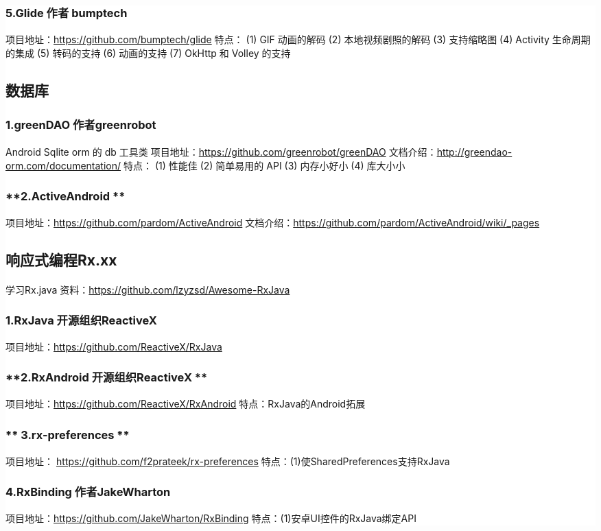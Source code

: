 ### **5.Glide    作者 bumptech**

项目地址：https://github.com/bumptech/glide
特点：
(1) GIF 动画的解码
(2) 本地视频剧照的解码
(3) 支持缩略图
(4) Activity 生命周期的集成
(5) 转码的支持
(6) 动画的支持
(7) OkHttp 和 Volley 的支持


## 数据库 

### **1.greenDAO  作者greenrobot**
Android Sqlite orm 的 db 工具类
项目地址：https://github.com/greenrobot/greenDAO
文档介绍：http://greendao-orm.com/documentation/
特点：
(1) 性能佳
(2) 简单易用的 API
(3) 内存小好小
(4) 库大小小

### **2.ActiveAndroid **

项目地址：https://github.com/pardom/ActiveAndroid
文档介绍：https://github.com/pardom/ActiveAndroid/wiki/_pages


## 响应式编程Rx.xx

学习Rx.java 资料：https://github.com/lzyzsd/Awesome-RxJava

### **1.RxJava    开源组织ReactiveX**

项目地址：https://github.com/ReactiveX/RxJava


### **2.RxAndroid     开源组织ReactiveX **
项目地址：https://github.com/ReactiveX/RxAndroid
特点：RxJava的Android拓展

### ** 3.rx-preferences **
项目地址： https://github.com/f2prateek/rx-preferences
特点：(1)使SharedPreferences支持RxJava

### **4.RxBinding   作者JakeWharton**
项目地址：https://github.com/JakeWharton/RxBinding
特点：(1)安卓UI控件的RxJava绑定API
